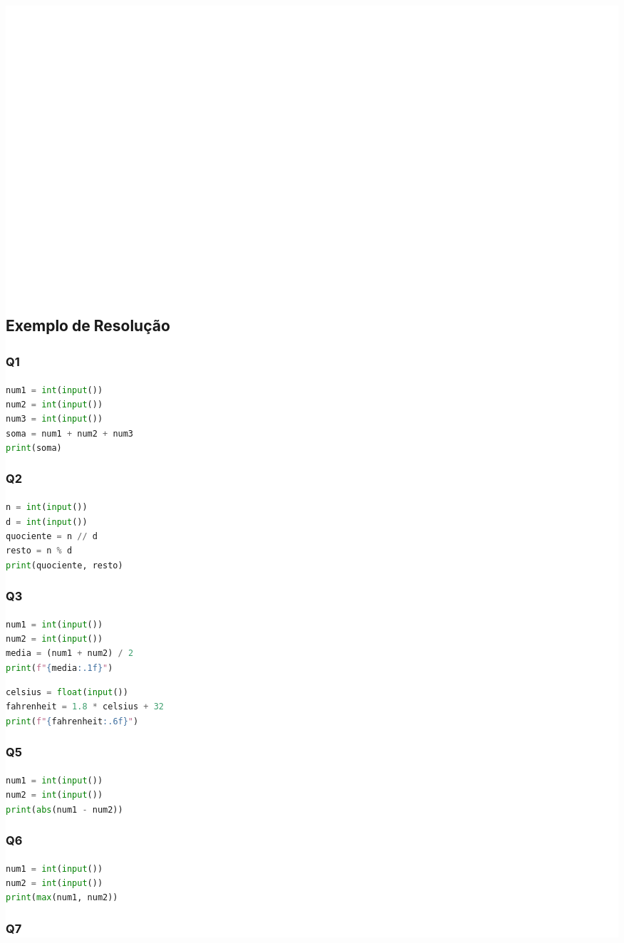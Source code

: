 <br><br><br><br><br>
<br><br><br><br><br>
<br><br><br><br><br>
<br><br><br><br><br>


## Exemplo de Resolução

### Q1

```python
num1 = int(input())
num2 = int(input())
num3 = int(input())
soma = num1 + num2 + num3
print(soma)
```

### Q2

```python
n = int(input())
d = int(input())
quociente = n // d
resto = n % d
print(quociente, resto)
```
### Q3

```python
num1 = int(input())
num2 = int(input())
media = (num1 + num2) / 2
print(f"{media:.1f}")
```

```python
celsius = float(input())
fahrenheit = 1.8 * celsius + 32
print(f"{fahrenheit:.6f}")
```
### Q5

```python
num1 = int(input())
num2 = int(input())
print(abs(num1 - num2))
```
### Q6

```python
num1 = int(input())
num2 = int(input())
print(max(num1, num2))
```
### Q7
